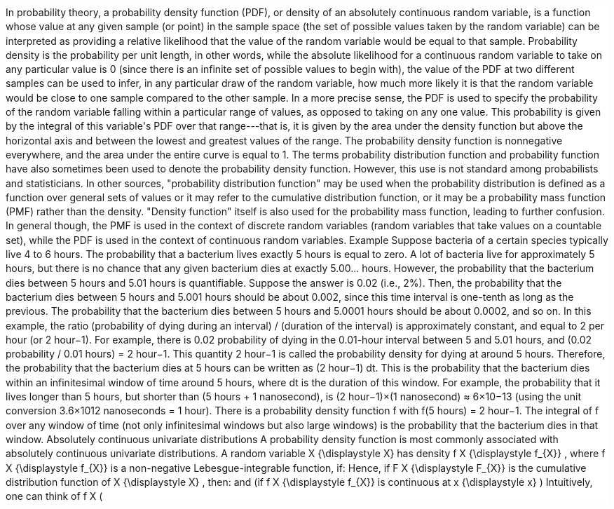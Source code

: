 In probability theory, a probability density function (PDF), or density
of an absolutely continuous random variable, is a function whose value
at any given sample (or point) in the sample space (the set of possible
values taken by the random variable) can be interpreted as providing a
relative likelihood that the value of the random variable would be equal
to that sample. Probability density is the probability per unit length,
in other words, while the absolute likelihood for a continuous random
variable to take on any particular value is 0 (since there is an
infinite set of possible values to begin with), the value of the PDF at
two different samples can be used to infer, in any particular draw of
the random variable, how much more likely it is that the random variable
would be close to one sample compared to the other sample. In a more
precise sense, the PDF is used to specify the probability of the random
variable falling within a particular range of values, as opposed to
taking on any one value. This probability is given by the integral of
this variable\'s PDF over that range---that is, it is given by the area
under the density function but above the horizontal axis and between the
lowest and greatest values of the range. The probability density
function is nonnegative everywhere, and the area under the entire curve
is equal to 1. The terms probability distribution function and
probability function have also sometimes been used to denote the
probability density function. However, this use is not standard among
probabilists and statisticians. In other sources, \"probability
distribution function\" may be used when the probability distribution is
defined as a function over general sets of values or it may refer to the
cumulative distribution function, or it may be a probability mass
function (PMF) rather than the density. \"Density function\" itself is
also used for the probability mass function, leading to further
confusion. In general though, the PMF is used in the context of discrete
random variables (random variables that take values on a countable set),
while the PDF is used in the context of continuous random variables.
Example Suppose bacteria of a certain species typically live 4 to 6
hours. The probability that a bacterium lives exactly 5 hours is equal
to zero. A lot of bacteria live for approximately 5 hours, but there is
no chance that any given bacterium dies at exactly 5.00\... hours.
However, the probability that the bacterium dies between 5 hours and
5.01 hours is quantifiable. Suppose the answer is 0.02 (i.e., 2%). Then,
the probability that the bacterium dies between 5 hours and 5.001 hours
should be about 0.002, since this time interval is one-tenth as long as
the previous. The probability that the bacterium dies between 5 hours
and 5.0001 hours should be about 0.0002, and so on. In this example, the
ratio (probability of dying during an interval) / (duration of the
interval) is approximately constant, and equal to 2 per hour (or 2
hour−1). For example, there is 0.02 probability of dying in the
0.01-hour interval between 5 and 5.01 hours, and (0.02 probability /
0.01 hours) = 2 hour−1. This quantity 2 hour−1 is called the probability
density for dying at around 5 hours. Therefore, the probability that the
bacterium dies at 5 hours can be written as (2 hour−1) dt. This is the
probability that the bacterium dies within an infinitesimal window of
time around 5 hours, where dt is the duration of this window. For
example, the probability that it lives longer than 5 hours, but shorter
than (5 hours + 1 nanosecond), is (2 hour−1)×(1 nanosecond) ≈ 6×10−13
(using the unit conversion 3.6×1012 nanoseconds = 1 hour). There is a
probability density function f with f(5 hours) = 2 hour−1. The integral
of f over any window of time (not only infinitesimal windows but also
large windows) is the probability that the bacterium dies in that
window. Absolutely continuous univariate distributions A probability
density function is most commonly associated with absolutely continuous
univariate distributions. A random variable X {\\displaystyle X} has
density f X {\\displaystyle f\_{X}} , where f X {\\displaystyle f\_{X}}
is a non-negative Lebesgue-integrable function, if: Hence, if F X
{\\displaystyle F\_{X}} is the cumulative distribution function of X
{\\displaystyle X} , then: and (if f X {\\displaystyle f\_{X}} is
continuous at x {\\displaystyle x} ) Intuitively, one can think of f X (